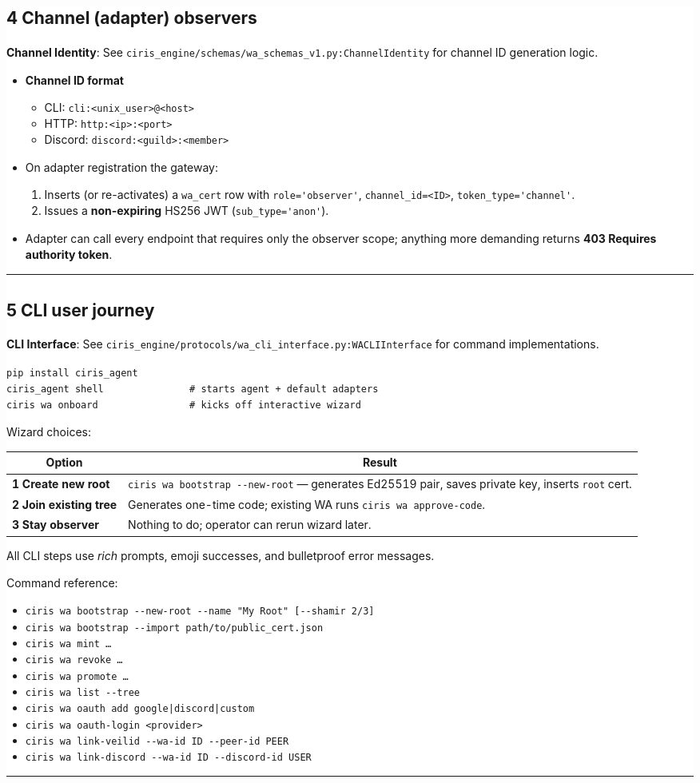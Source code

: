 
## 4 Channel (adapter) observers

**Channel Identity**: See `ciris_engine/schemas/wa_schemas_v1.py:ChannelIdentity` for channel ID generation logic.

* **Channel ID format**

  * CLI: `cli:<unix_user>@<host>`
  * HTTP: `http:<ip>:<port>`
  * Discord: `discord:<guild>:<member>`

* On adapter registration the gateway:

  1. Inserts (or re-activates) a `wa_cert` row with
     `role='observer'`, `channel_id=<ID>`, `token_type='channel'`.
  2. Issues a **non-expiring** HS256 JWT (`sub_type='anon'`).

* Adapter can call every endpoint that requires only the observer scope; anything more demanding returns **403 Requires authority token**.

---

## 5 CLI user journey

**CLI Interface**: See `ciris_engine/protocols/wa_cli_interface.py:WACLIInterface` for command implementations.

```
pip install ciris_agent
ciris_agent shell               # starts agent + default adapters
ciris wa onboard                # kicks off interactive wizard
```

Wizard choices:

| Option                   | Result                                                                                            |
| ------------------------ | ------------------------------------------------------------------------------------------------- |
| **1 Create new root**    | `ciris wa bootstrap --new-root` — generates Ed25519 pair, saves private key, inserts `root` cert. |
| **2 Join existing tree** | Generates one-time code; existing WA runs `ciris wa approve-code`.                                |
| **3 Stay observer**      | Nothing to do; operator can rerun wizard later.                                                   |

All CLI steps use *rich* prompts, emoji successes, and bulletproof error messages.

Command reference:

* `ciris wa bootstrap --new-root --name "My Root" [--shamir 2/3]`
* `ciris wa bootstrap --import path/to/public_cert.json`
* `ciris wa mint …`
* `ciris wa revoke …`
* `ciris wa promote …`
* `ciris wa list --tree`
* `ciris wa oauth add google|discord|custom`
* `ciris wa oauth-login <provider>`
* `ciris wa link-veilid --wa-id ID --peer-id PEER`
* `ciris wa link-discord --wa-id ID --discord-id USER`

---